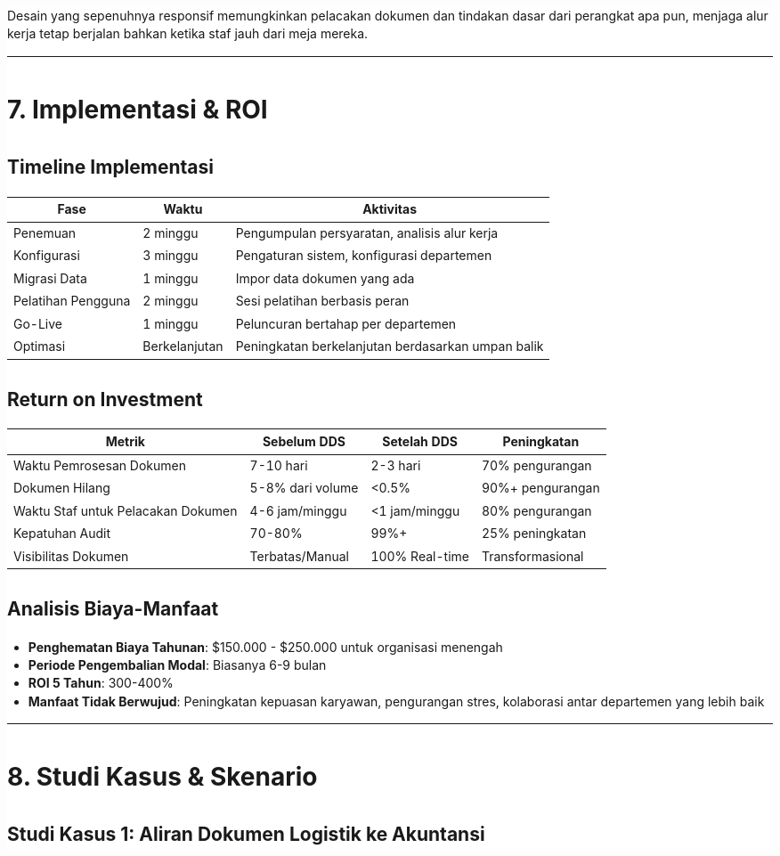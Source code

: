 Desain yang sepenuhnya responsif memungkinkan pelacakan dokumen dan tindakan dasar dari perangkat apa pun, menjaga alur kerja tetap berjalan bahkan ketika staf jauh dari meja mereka.

---

# 7. Implementasi & ROI

## Timeline Implementasi

| Fase               | Waktu         | Aktivitas                                         |
| ------------------ | ------------- | ------------------------------------------------- |
| Penemuan           | 2 minggu      | Pengumpulan persyaratan, analisis alur kerja      |
| Konfigurasi        | 3 minggu      | Pengaturan sistem, konfigurasi departemen         |
| Migrasi Data       | 1 minggu      | Impor data dokumen yang ada                       |
| Pelatihan Pengguna | 2 minggu      | Sesi pelatihan berbasis peran                     |
| Go-Live            | 1 minggu      | Peluncuran bertahap per departemen                |
| Optimasi           | Berkelanjutan | Peningkatan berkelanjutan berdasarkan umpan balik |

## Return on Investment

| Metrik                             | Sebelum DDS      | Setelah DDS    | Peningkatan      |
| ---------------------------------- | ---------------- | -------------- | ---------------- |
| Waktu Pemrosesan Dokumen           | 7-10 hari        | 2-3 hari       | 70% pengurangan  |
| Dokumen Hilang                     | 5-8% dari volume | <0.5%          | 90%+ pengurangan |
| Waktu Staf untuk Pelacakan Dokumen | 4-6 jam/minggu   | <1 jam/minggu  | 80% pengurangan  |
| Kepatuhan Audit                    | 70-80%           | 99%+           | 25% peningkatan  |
| Visibilitas Dokumen                | Terbatas/Manual  | 100% Real-time | Transformasional |

## Analisis Biaya-Manfaat

-   **Penghematan Biaya Tahunan**: $150.000 - $250.000 untuk organisasi menengah
-   **Periode Pengembalian Modal**: Biasanya 6-9 bulan
-   **ROI 5 Tahun**: 300-400%
-   **Manfaat Tidak Berwujud**: Peningkatan kepuasan karyawan, pengurangan stres, kolaborasi antar departemen yang lebih baik

---

# 8. Studi Kasus & Skenario

## Studi Kasus 1: Aliran Dokumen Logistik ke Akuntansi

